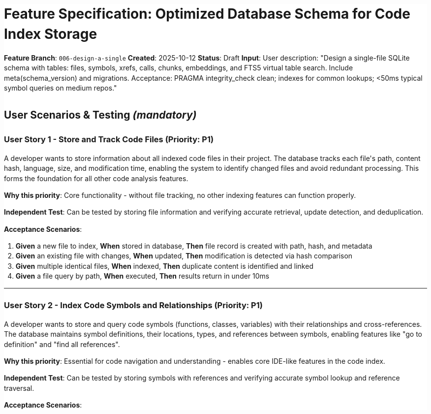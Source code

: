 # Feature Specification: Optimized Database Schema for Code Index Storage

**Feature Branch**: `006-design-a-single`
**Created**: 2025-10-12
**Status**: Draft
**Input**: User description: "Design a single-file SQLite schema with tables: files, symbols, xrefs, calls, chunks, embeddings, and FTS5 virtual table search. Include meta(schema_version) and migrations. Acceptance: PRAGMA integrity_check clean; indexes for common lookups; <50ms typical symbol queries on medium repos."

## User Scenarios & Testing *(mandatory)*

### User Story 1 - Store and Track Code Files (Priority: P1)

A developer wants to store information about all indexed code files in their project. The database tracks each file's path, content hash, language, size, and modification time, enabling the system to identify changed files and avoid redundant processing. This forms the foundation for all other code analysis features.

**Why this priority**: Core functionality - without file tracking, no other indexing features can function properly.

**Independent Test**: Can be tested by storing file information and verifying accurate retrieval, update detection, and deduplication.

**Acceptance Scenarios**:

1. **Given** a new file to index, **When** stored in database, **Then** file record is created with path, hash, and metadata
2. **Given** an existing file with changes, **When** updated, **Then** modification is detected via hash comparison
3. **Given** multiple identical files, **When** indexed, **Then** duplicate content is identified and linked
4. **Given** a file query by path, **When** executed, **Then** results return in under 10ms

---

### User Story 2 - Index Code Symbols and Relationships (Priority: P1)

A developer wants to store and query code symbols (functions, classes, variables) with their relationships and cross-references. The database maintains symbol definitions, their locations, types, and references between symbols, enabling features like "go to definition" and "find all references".

**Why this priority**: Essential for code navigation and understanding - enables core IDE-like features in the code index.

**Independent Test**: Can be tested by storing symbols with references and verifying accurate symbol lookup and reference traversal.

**Acceptance Scenarios**:
